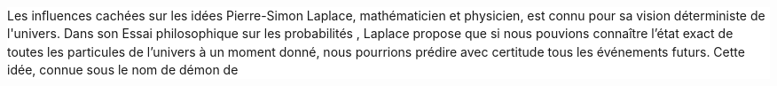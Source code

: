 Les
inﬂuences
cachées
sur
les
idées
Pierre-Simon
Laplace,
mathématicien
et
physicien,
est
connu
pour
sa
vision
déterministe
de
l'univers.
Dans
son
Essai
philosophique
sur
les
probabilités
,
Laplace
propose
que
si
nous
pouvions
connaître
l’état
exact
de
toutes
les
particules
de
l’univers
à
un
moment
donné,
nous
pourrions
prédire
avec
certitude
tous
les
événements
futurs.
Cette
idée,
connue
sous
le
nom
de
démon
de